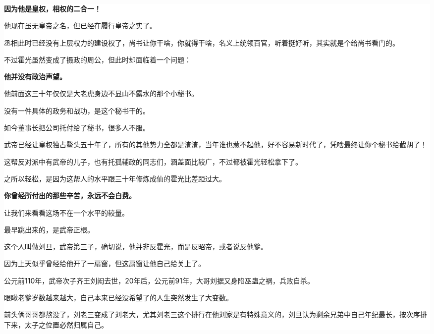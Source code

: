 

**因为他是皇权，相权的二合一！**



他现在虽无皇帝之名，但已经在履行皇帝之实了。



丞相此时已经没有上层权力的建设权了，尚书让你干啥，你就得干啥，名义上统领百官，听着挺好听，其实就是个给尚书看门的。



不过霍光虽然变成了摄政的周公，但此时却面临着一个问题：



**他并没有政治声望。**



他前面这三十年仅仅是大老虎身边不显山不露水的那个小秘书。



没有一件具体的政务和战功，是这个秘书干的。



如今董事长把公司托付给了秘书，很多人不服。



武帝已经让皇权独占鳌头五十年了，所有的其他势力全都是渣渣，当年谁也惹不起他，好不容易新时代了，凭啥最终让你个秘书给截胡了！



这帮反对派中有武帝的儿子，也有托孤辅政的同志们，涵盖面比较广，不过都被霍光轻松拿下了。



之所以轻松，是因为这帮人的水平跟三十年修炼成仙的霍光比差距过大。



**你曾经所付出的那些辛苦，永远不会白费。**



让我们来看看这场不在一个水平的较量。





最早跳出来的，是武帝正根。



这个人叫做刘旦，武帝第三子，确切说，他并非反霍光，而是反昭帝，或者说反他爹。



因为上天似乎曾经给他开了一扇窗，但这扇窗让他自己给关上了。



公元前110年，武帝次子齐王刘闳去世，20年后，公元前91年，大哥刘据又身陷巫蛊之祸，兵败自杀。



眼瞅老爹岁数越来越大，自己本来已经没希望了的人生突然发生了大变数。



前头俩哥哥都熬没了，刘老三变成了刘老大，尤其刘老三这个排行在他刘家是有特殊意义的，刘旦认为剩余兄弟中自己年纪最长，按次序排下来，太子之位置必然归属自己。
